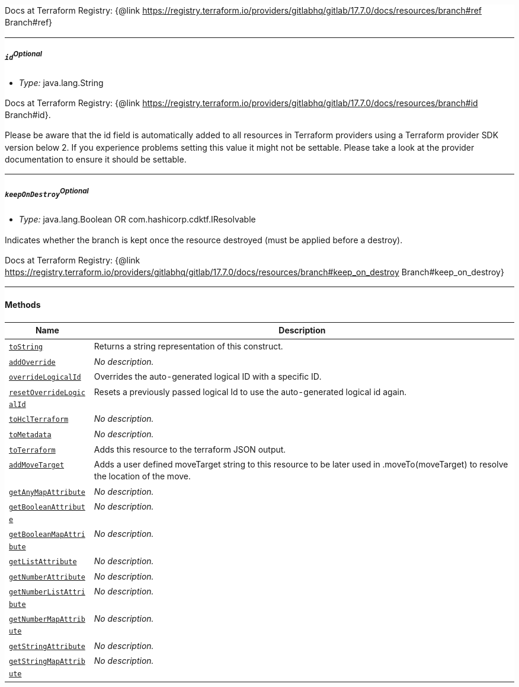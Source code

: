 Docs at Terraform Registry: {@link https://registry.terraform.io/providers/gitlabhq/gitlab/17.7.0/docs/resources/branch#ref Branch#ref}

---

##### `id`<sup>Optional</sup> <a name="id" id="@cdktf/provider-gitlab.branch.Branch.Initializer.parameter.id"></a>

- *Type:* java.lang.String

Docs at Terraform Registry: {@link https://registry.terraform.io/providers/gitlabhq/gitlab/17.7.0/docs/resources/branch#id Branch#id}.

Please be aware that the id field is automatically added to all resources in Terraform providers using a Terraform provider SDK version below 2.
If you experience problems setting this value it might not be settable. Please take a look at the provider documentation to ensure it should be settable.

---

##### `keepOnDestroy`<sup>Optional</sup> <a name="keepOnDestroy" id="@cdktf/provider-gitlab.branch.Branch.Initializer.parameter.keepOnDestroy"></a>

- *Type:* java.lang.Boolean OR com.hashicorp.cdktf.IResolvable

Indicates whether the branch is kept once the resource destroyed (must be applied before a destroy).

Docs at Terraform Registry: {@link https://registry.terraform.io/providers/gitlabhq/gitlab/17.7.0/docs/resources/branch#keep_on_destroy Branch#keep_on_destroy}

---

#### Methods <a name="Methods" id="Methods"></a>

| **Name** | **Description** |
| --- | --- |
| <code><a href="#@cdktf/provider-gitlab.branch.Branch.toString">toString</a></code> | Returns a string representation of this construct. |
| <code><a href="#@cdktf/provider-gitlab.branch.Branch.addOverride">addOverride</a></code> | *No description.* |
| <code><a href="#@cdktf/provider-gitlab.branch.Branch.overrideLogicalId">overrideLogicalId</a></code> | Overrides the auto-generated logical ID with a specific ID. |
| <code><a href="#@cdktf/provider-gitlab.branch.Branch.resetOverrideLogicalId">resetOverrideLogicalId</a></code> | Resets a previously passed logical Id to use the auto-generated logical id again. |
| <code><a href="#@cdktf/provider-gitlab.branch.Branch.toHclTerraform">toHclTerraform</a></code> | *No description.* |
| <code><a href="#@cdktf/provider-gitlab.branch.Branch.toMetadata">toMetadata</a></code> | *No description.* |
| <code><a href="#@cdktf/provider-gitlab.branch.Branch.toTerraform">toTerraform</a></code> | Adds this resource to the terraform JSON output. |
| <code><a href="#@cdktf/provider-gitlab.branch.Branch.addMoveTarget">addMoveTarget</a></code> | Adds a user defined moveTarget string to this resource to be later used in .moveTo(moveTarget) to resolve the location of the move. |
| <code><a href="#@cdktf/provider-gitlab.branch.Branch.getAnyMapAttribute">getAnyMapAttribute</a></code> | *No description.* |
| <code><a href="#@cdktf/provider-gitlab.branch.Branch.getBooleanAttribute">getBooleanAttribute</a></code> | *No description.* |
| <code><a href="#@cdktf/provider-gitlab.branch.Branch.getBooleanMapAttribute">getBooleanMapAttribute</a></code> | *No description.* |
| <code><a href="#@cdktf/provider-gitlab.branch.Branch.getListAttribute">getListAttribute</a></code> | *No description.* |
| <code><a href="#@cdktf/provider-gitlab.branch.Branch.getNumberAttribute">getNumberAttribute</a></code> | *No description.* |
| <code><a href="#@cdktf/provider-gitlab.branch.Branch.getNumberListAttribute">getNumberListAttribute</a></code> | *No description.* |
| <code><a href="#@cdktf/provider-gitlab.branch.Branch.getNumberMapAttribute">getNumberMapAttribute</a></code> | *No description.* |
| <code><a href="#@cdktf/provider-gitlab.branch.Branch.getStringAttribute">getStringAttribute</a></code> | *No description.* |
| <code><a href="#@cdktf/provider-gitlab.branch.Branch.getStringMapAttribute">getStringMapAttribute</a></code> | *No description.* |